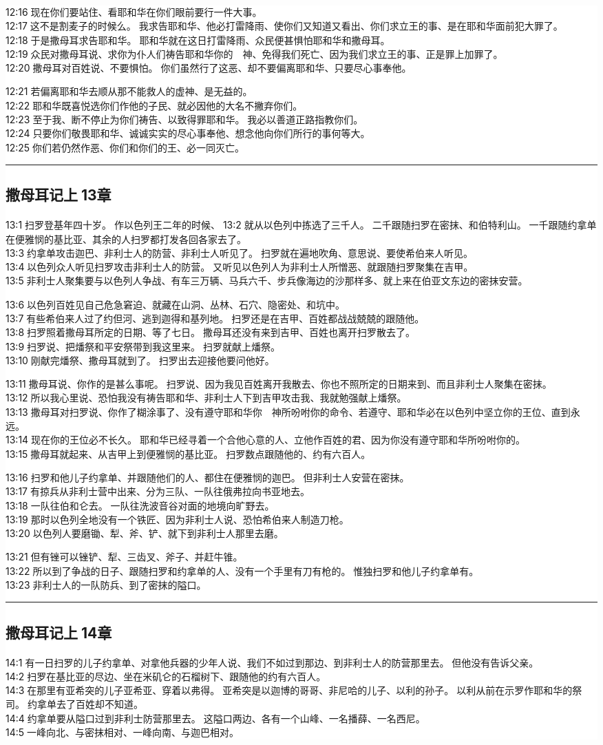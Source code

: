 12:16 现在你们要站住、看耶和华在你们眼前要行一件大事。  
12:17 这不是割麦子的时候么。  我求告耶和华、他必打雷降雨、使你们又知道又看出、你们求立王的事、是在耶和华面前犯大罪了。  
12:18 于是撒母耳求告耶和华。  耶和华就在这日打雷降雨、众民便甚惧怕耶和华和撒母耳。  
12:19 众民对撒母耳说、求你为仆人们祷告耶和华你的　神、免得我们死亡、因为我们求立王的事、正是罪上加罪了。  
12:20 撒母耳对百姓说、不要惧怕。  你们虽然行了这恶、却不要偏离耶和华、只要尽心事奉他。  

12:21 若偏离耶和华去顺从那不能救人的虚神、是无益的。  
12:22 耶和华既喜悦选你们作他的子民、就必因他的大名不撇弃你们。  
12:23 至于我、断不停止为你们祷告、以致得罪耶和华。  我必以善道正路指教你们。  
12:24 只要你们敬畏耶和华、诚诚实实的尽心事奉他、想念他向你们所行的事何等大。  
12:25 你们若仍然作恶、你们和你们的王、必一同灭亡。  


------------------------------------------

## 撒母耳记上 13章   

13:1 扫罗登基年四十岁。  作以色列王二年的时候、
13:2 就从以色列中拣选了三千人。  二千跟随扫罗在密抹、和伯特利山。  一千跟随约拿单在便雅悯的基比亚、其余的人扫罗都打发各回各家去了。  
13:3 约拿单攻击迦巴、非利士人的防营、非利士人听见了。  扫罗就在遍地吹角、意思说、要使希伯来人听见。  
13:4 以色列众人听见扫罗攻击非利士人的防营。  又听见以色列人为非利士人所憎恶、就跟随扫罗聚集在吉甲。  
13:5 非利士人聚集要与以色列人争战、有车三万辆、马兵六千、步兵像海边的沙那样多、就上来在伯亚文东边的密抹安营。  

13:6 以色列百姓见自己危急窘迫、就藏在山洞、丛林、石穴、隐密处、和坑中。  
13:7 有些希伯来人过了约但河、逃到迦得和基列地。  扫罗还是在吉甲、百姓都战战兢兢的跟随他。  
13:8 扫罗照着撒母耳所定的日期、等了七日。  撒母耳还没有来到吉甲、百姓也离开扫罗散去了。  
13:9 扫罗说、把燔祭和平安祭带到我这里来。  扫罗就献上燔祭。  
13:10 刚献完燔祭、撒母耳就到了。  扫罗出去迎接他要问他好。  

13:11 撒母耳说、你作的是甚么事呢。  扫罗说、因为我见百姓离开我散去、你也不照所定的日期来到、而且非利士人聚集在密抹。  
13:12 所以我心里说、恐怕我没有祷告耶和华、非利士人下到吉甲攻击我、我就勉强献上燔祭。  
13:13 撒母耳对扫罗说、你作了糊涂事了、没有遵守耶和华你　神所吩咐你的命令、若遵守、耶和华必在以色列中坚立你的王位、直到永远。  
13:14 现在你的王位必不长久。  耶和华已经寻着一个合他心意的人、立他作百姓的君、因为你没有遵守耶和华所吩咐你的。  
13:15 撒母耳就起来、从吉甲上到便雅悯的基比亚。  扫罗数点跟随他的、约有六百人。  

13:16 扫罗和他儿子约拿单、并跟随他们的人、都住在便雅悯的迦巴。  但非利士人安营在密抹。  
13:17 有掠兵从非利士营中出来、分为三队、一队往俄弗拉向书亚地去。  
13:18 一队往伯和仑去。  一队往洗波音谷对面的地境向旷野去。  
13:19 那时以色列全地没有一个铁匠、因为非利士人说、恐怕希伯来人制造刀枪。  
13:20 以色列人要磨锄、犁、斧、铲、就下到非利士人那里去磨。  

13:21 但有锉可以锉铲、犁、三齿叉、斧子、并赶牛锥。  
13:22 所以到了争战的日子、跟随扫罗和约拿单的人、没有一个手里有刀有枪的。  惟独扫罗和他儿子约拿单有。  
13:23 非利士人的一队防兵、到了密抹的隘口。  

------------------------------------------

## 撒母耳记上 14章     

14:1 有一日扫罗的儿子约拿单、对拿他兵器的少年人说、我们不如过到那边、到非利士人的防营那里去。  但他没有告诉父亲。  
14:2 扫罗在基比亚的尽边、坐在米矶仑的石榴树下、跟随他的约有六百人。  
14:3 在那里有亚希突的儿子亚希亚、穿着以弗得。  亚希突是以迦博的哥哥、非尼哈的儿子、以利的孙子。  以利从前在示罗作耶和华的祭司。  约拿单去了百姓却不知道。  
14:4 约拿单要从隘口过到非利士防营那里去。  这隘口两边、各有一个山峰、一名播薛、一名西尼。  
14:5 一峰向北、与密抹相对、一峰向南、与迦巴相对。  
